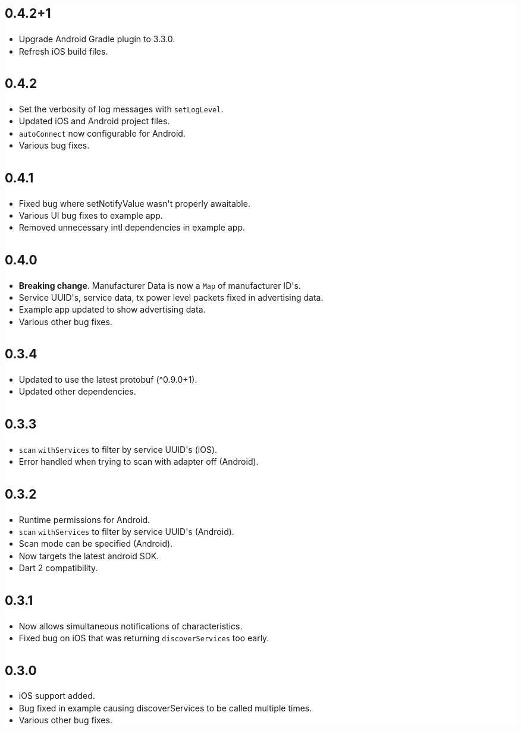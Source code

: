 ## 0.4.2+1
* Upgrade Android Gradle plugin to 3.3.0.
* Refresh iOS build files.

## 0.4.2
* Set the verbosity of log messages with `setLogLevel`.
* Updated iOS and Android project files.
* `autoConnect` now configurable for Android.
* Various bug fixes.

## 0.4.1
* Fixed bug where setNotifyValue wasn't properly awaitable.
* Various UI bug fixes to example app.
* Removed unnecessary intl dependencies in example app.

## 0.4.0
* **Breaking change**. Manufacturer Data is now a `Map` of manufacturer ID's.
* Service UUID's, service data, tx power level packets fixed in advertising data.
* Example app updated to show advertising data.
* Various other bug fixes.

## 0.3.4
* Updated to use the latest protobuf (^0.9.0+1).
* Updated other dependencies.

## 0.3.3
* `scan` `withServices` to filter by service UUID's (iOS).
* Error handled when trying to scan with adapter off (Android).

## 0.3.2
* Runtime permissions for Android.
* `scan` `withServices` to filter by service UUID's (Android).
* Scan mode can be specified (Android).
* Now targets the latest android SDK.
* Dart 2 compatibility.

## 0.3.1
* Now allows simultaneous notifications of characteristics.
* Fixed bug on iOS that was returning `discoverServices` too early.

## 0.3.0
* iOS support added.
* Bug fixed in example causing discoverServices to be called multiple times.
* Various other bug fixes.
